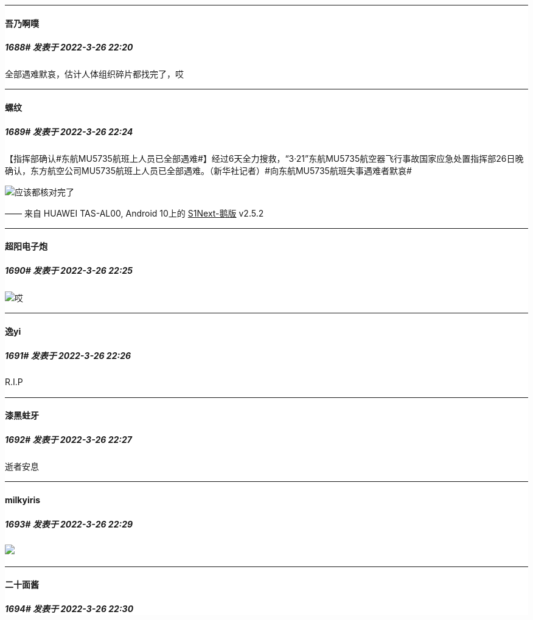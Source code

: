 *****

####  吾乃啊噗  
##### 1688#       发表于 2022-3-26 22:20

全部遇难默哀，估计人体组织碎片都找完了，哎



*****

####  螺纹  
##### 1689#       发表于 2022-3-26 22:24

【指挥部确认#东航MU5735航班上人员已全部遇难#】经过6天全力搜救，“3·21”东航MU5735航空器飞行事故国家应急处置指挥部26日晚确认，东方航空公司MU5735航班上人员已全部遇难。（新华社记者）#向东航MU5735航班失事遇难者默哀# ​​​

<img src="https://static.saraba1st.com/image/smiley/face2017/235.png" referrerpolicy="no-referrer">应该都核对完了

—— 来自 HUAWEI TAS-AL00, Android 10上的 [S1Next-鹅版](https://github.com/ykrank/S1-Next/releases) v2.5.2

*****

####  超阳电子炮  
##### 1690#       发表于 2022-3-26 22:25

<img src="https://static.saraba1st.com/image/smiley/face2017/001.png" referrerpolicy="no-referrer">哎

*****

####  逸yi  
##### 1691#       发表于 2022-3-26 22:26

R.I.P

*****

####  漆黑蛀牙  
##### 1692#       发表于 2022-3-26 22:27

逝者安息

*****

####  milkyiris  
##### 1693#       发表于 2022-3-26 22:29

<img src="https://static.saraba1st.com/image/smiley/face2017/235.png" referrerpolicy="no-referrer">

*****

####  二十面酱  
##### 1694#       发表于 2022-3-26 22:30
